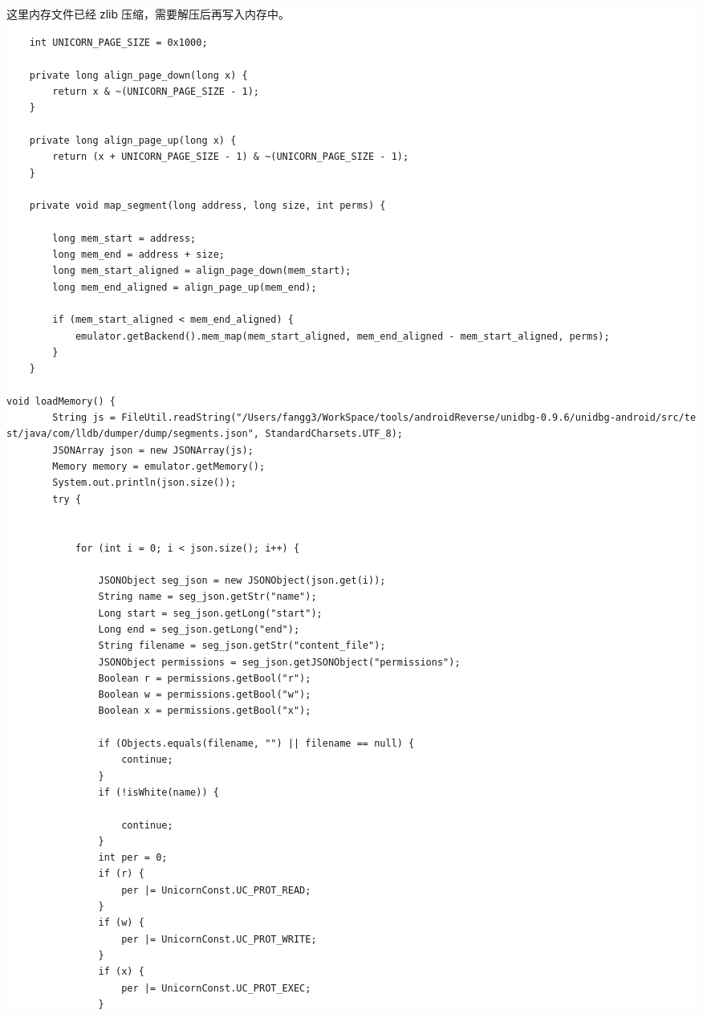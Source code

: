 这里内存文件已经 zlib 压缩，需要解压后再写入内存中。

```
    int UNICORN_PAGE_SIZE = 0x1000;
 
    private long align_page_down(long x) {
        return x & ~(UNICORN_PAGE_SIZE - 1);
    }
 
    private long align_page_up(long x) {
        return (x + UNICORN_PAGE_SIZE - 1) & ~(UNICORN_PAGE_SIZE - 1);
    }
 
    private void map_segment(long address, long size, int perms) {
 
        long mem_start = address;
        long mem_end = address + size;
        long mem_start_aligned = align_page_down(mem_start);
        long mem_end_aligned = align_page_up(mem_end);
 
        if (mem_start_aligned < mem_end_aligned) {
            emulator.getBackend().mem_map(mem_start_aligned, mem_end_aligned - mem_start_aligned, perms);
        }
    }   
 
void loadMemory() {
        String js = FileUtil.readString("/Users/fangg3/WorkSpace/tools/androidReverse/unidbg-0.9.6/unidbg-android/src/test/java/com/lldb/dumper/dump/segments.json", StandardCharsets.UTF_8);
        JSONArray json = new JSONArray(js);
        Memory memory = emulator.getMemory();
        System.out.println(json.size());
        try {
 
 
            for (int i = 0; i < json.size(); i++) {
 
                JSONObject seg_json = new JSONObject(json.get(i));
                String name = seg_json.getStr("name");
                Long start = seg_json.getLong("start");
                Long end = seg_json.getLong("end");
                String filename = seg_json.getStr("content_file");
                JSONObject permissions = seg_json.getJSONObject("permissions");
                Boolean r = permissions.getBool("r");
                Boolean w = permissions.getBool("w");
                Boolean x = permissions.getBool("x");
 
                if (Objects.equals(filename, "") || filename == null) {
                    continue;
                }
                if (!isWhite(name)) {
 
                    continue;
                }
                int per = 0;
                if (r) {
                    per |= UnicornConst.UC_PROT_READ;
                }
                if (w) {
                    per |= UnicornConst.UC_PROT_WRITE;
                }
                if (x) {
                    per |= UnicornConst.UC_PROT_EXEC;
                }
```